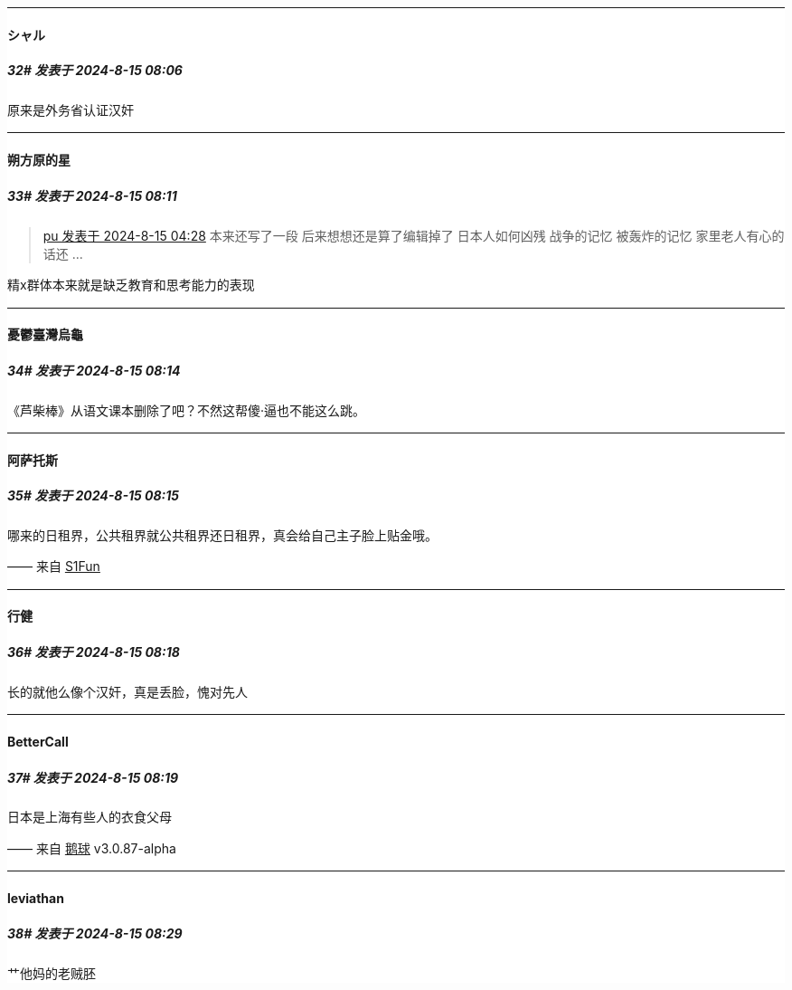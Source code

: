 *****

####  シャル  
##### 32#       发表于 2024-8-15 08:06

原来是外务省认证汉奸

*****

####  朔方原的星  
##### 33#       发表于 2024-8-15 08:11

<blockquote><a href="httphttps://bbs.saraba1st.com/2b/forum.php?mod=redirect&amp;goto=findpost&amp;pid=65897143&amp;ptid=2195146" target="_blank">pu 发表于 2024-8-15 04:28</a>
本来还写了一段 后来想想还是算了编辑掉了 日本人如何凶残 战争的记忆 被轰炸的记忆 家里老人有心的话还 ...</blockquote>
精x群体本来就是缺乏教育和思考能力的表现

*****

####  憂鬱臺灣烏龜  
##### 34#       发表于 2024-8-15 08:14

《芦柴棒》从语文课本删除了吧？不然这帮傻·逼也不能这么跳。

*****

####  阿萨托斯  
##### 35#       发表于 2024-8-15 08:15

哪来的日租界，公共租界就公共租界还日租界，真会给自己主子脸上贴金哦。

—— 来自 [S1Fun](https://s1fun.koalcat.com)

*****

####  行健  
##### 36#       发表于 2024-8-15 08:18

长的就他么像个汉奸，真是丢脸，愧对先人

*****

####  BetterCall  
##### 37#       发表于 2024-8-15 08:19

日本是上海有些人的衣食父母

—— 来自 [鹅球](https://www.pgyer.com/xfPejhuq) v3.0.87-alpha

*****

####  leviathan  
##### 38#       发表于 2024-8-15 08:29

艹他妈的老贼胚

